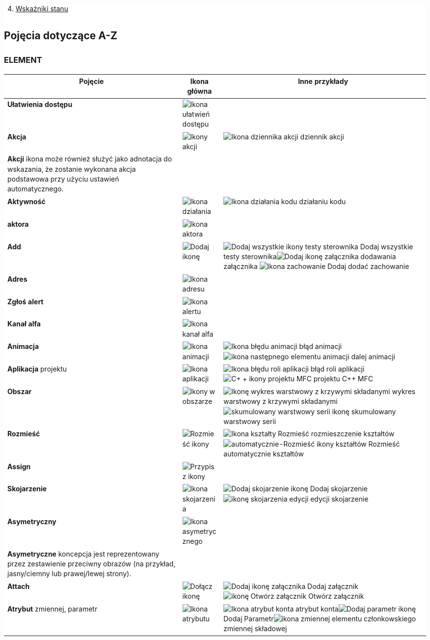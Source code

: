 4.  [Wskaźniki stanu](../../extensibility/ux-guidelines/visual-language-dictionary-for-visual-studio.md#BKMK_VLDStatus)

##  <a name="BKMK_VLDConcepts"></a> Pojęcia dotyczące A-Z

###  <a name="BKMK_VLDConceptsA"></a> ELEMENT

|Pojęcie|Ikona główna|Inne przykłady|
|-------------|---------------|--------------------|
|**Ułatwienia dostępu**|![Ikona ułatwień dostępu](../../extensibility/ux-guidelines/media/vld-c-accessibility.png "VLD_C_Accessibility")||
|**Akcja**|![Ikony akcji](../../extensibility/ux-guidelines/media/vld-c-action.png "VLD_C_Action")|![Ikona dziennika akcji](../../extensibility/ux-guidelines/media/vld-c-action-actionlog.png "VLD_C_Action_ActionLog") dziennik akcji|
|**Akcji** ikona może również służyć jako adnotacja do wskazania, że zostanie wykonana akcja podstawowa przy użyciu ustawień automatycznego.|||
|**Aktywność**|![Ikona działania](../../extensibility/ux-guidelines/media/vld-c-activity.png "VLD_C_Activity")|![Ikona działania kodu](../../extensibility/ux-guidelines/media/vld-c-activity-codeactivity.png "VLD_C_Activity_CodeActivity") działaniu kodu|
|**aktora**|![Ikona aktora](../../extensibility/ux-guidelines/media/vld-c-actor.png "VLD_C_Actor")||
|**Add**|![Dodaj ikonę](../../extensibility/ux-guidelines/media/vld-c-add.png "VLD_C_Add")|![Dodaj wszystkie ikony testy sterownika](../../extensibility/ux-guidelines/media/vld-c-add-addalldrivertests.png "VLD_C_Add_AddAllDriverTests") Dodaj wszystkie testy sterownika![Dodaj ikonę załącznika](../../extensibility/ux-guidelines/media/vld-c-add-addattachment.png "VLD_C_Add_AddAttachment") dodawania załącznika ![Ikona zachowanie Dodaj](../../extensibility/ux-guidelines/media/vld-c-add-addbehavior.png "VLD_C_Add_AddBehavior") dodać zachowanie|
|**Adres**|![Ikona adresu](../../extensibility/ux-guidelines/media/vld-c-address.png "VLD_C_Address")||
|**Zgłoś alert**|![Ikona alertu](../../extensibility/ux-guidelines/media/vld-c-alert.png "VLD_C_Alert")||
|**Kanał alfa**|![Ikona kanał alfa](../../extensibility/ux-guidelines/media/vld-c-alphachannel.png "VLD_C_AlphaChannel")||
|**Animacja**|![Ikona animacji](../../extensibility/ux-guidelines/media/vld-c-animation.png "VLD_C_Animation")|![Ikona błędu animacji](../../extensibility/ux-guidelines/media/vld-c-animation-animationerror.png "VLD_C_Animation_AnimationError") błąd animacji![ikona następnego elementu animacji](../../extensibility/ux-guidelines/media/vld-c-animation-nextanimation.png "VLD_C_Animation_NextAnimation") dalej animacji|
|**Aplikacja** projektu|![Ikona aplikacji](../../extensibility/ux-guidelines/media/vld-c-application.png "VLD_C_Application")|![Ikona błędu roli aplikacji](../../extensibility/ux-guidelines/media/vld-c-application-applicationroleerror.png "VLD_C_Application_ApplicationRoleError") błąd roli aplikacji![C&#43; &#43; ikony projektu MFC](../../extensibility/ux-guidelines/media/vld-c-application-cppmfcproject.png "VLD_C_Application_ CPPMFCProject") projektu C++ MFC|
|**Obszar**|![Ikony w obszarze](../../extensibility/ux-guidelines/media/vld-c-area.png "VLD_C_Area")|![Ikonę wykres warstwowy z krzywymi składanymi](../../extensibility/ux-guidelines/media/vld-c-area-splineareachart.png "VLD_C_Area_SplineAreaChart") wykres warstwowy z krzywymi składanymi![skumulowany warstwowy serii ikonę](../../extensibility/ux-guidelines/media/vld-c-area-stackedareaseries.png "VLD_C_Area_StackedAreaSeries") skumulowany warstwowy serii|
|**Rozmieść**|![Rozmieść ikony](../../extensibility/ux-guidelines/media/vld-c-arrange.png "VLD_C_Arrange")|![Ikona kształty Rozmieść](../../extensibility/ux-guidelines/media/vld-c-arrange-arrangeshapes.png "VLD_C_Arrange_ArrangeShapes") rozmieszczenie kształtów![automatycznie&#45;Rozmieść ikony kształtów](../../extensibility/ux-guidelines/media/vld-c-arrange-autoarrangeshapes.png "VLD_C_Arrange_AutoArrangeShapes") Rozmieść automatycznie kształtów|
|**Assign**|![Przypisz ikony](../../extensibility/ux-guidelines/media/vld-c-assign.png "VLD_C_Assign")||
|**Skojarzenie**|![Ikona skojarzenia](../../extensibility/ux-guidelines/media/vld-c-association.png "VLD_C_Association")|![Dodaj skojarzenie ikonę](../../extensibility/ux-guidelines/media/vld-c-association-addassociation.png "VLD_C_Association_AddAssociation") Dodaj skojarzenie![ikonę skojarzenia edycji](../../extensibility/ux-guidelines/media/vld-c-association-editassociation.png "VLD_C_Association_EditAssociation") edycji skojarzenie|
|**Asymetryczny**|![Ikona asymetrycznego](../../extensibility/ux-guidelines/media/vld-c-asymmetric.png "VLD_C_Asymmetric")||
|**Asymetryczne** koncepcja jest reprezentowany przez zestawienie przeciwny obrazów (na przykład, jasny/ciemny lub prawej/lewej strony).|||
|**Attach**|![Dołącz ikonę](../../extensibility/ux-guidelines/media/vld-c-attach.png "VLD_C_Attach")|![Dodaj ikonę załącznika](../../extensibility/ux-guidelines/media/vld-c-attach-addattachment.png "VLD_C_Attach_AddAttachment") Dodaj załącznik![ikonę Otwórz załącznik](../../extensibility/ux-guidelines/media/vld-c-attach-openattachment.png "VLD_C_Attach_OpenAttachment") Otwórz załącznik|
|**Atrybut** zmiennej, parametr|![Ikona atrybutu](../../extensibility/ux-guidelines/media/vld-c-attribute.png "VLD_C_Attribute")|![Ikona atrybut konta](../../extensibility/ux-guidelines/media/vld-c-attribute-accountattribute.png "VLD_C_Attribute_AccountAttribute") atrybut konta![Dodaj parametr ikonę](../../extensibility/ux-guidelines/media/vld-c-attribute-addparameter.png "VLD_C_Attribute_AddParameter") Dodaj Parametr![ikona zmiennej elementu członkowskiego](../../extensibility/ux-guidelines/media/vld-c-attribute-membervariable.png "VLD_C_Attribute_MemberVariable") zmiennej składowej|
